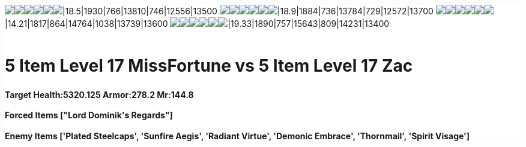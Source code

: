 ![](/item/3156.png)![](/item/3026.png)![](/item/3071.png)![](/item/3139.png)![](/item/1001.png)![](/item/1038.png)|18.5|1930|766|13810|746|12556|13500
![](/item/6035.png)![](/item/3156.png)![](/item/3026.png)![](/item/6631.png)![](/item/1001.png)![](/item/1038.png)|18.9|1884|736|13784|729|12572|13700
![](/item/6035.png)![](/item/3156.png)![](/item/3091.png)![](/item/3026.png)![](/item/1001.png)![](/item/1038.png)|14.21|1817|864|14764|1038|13739|13600
![](/item/6035.png)![](/item/3026.png)![](/item/3139.png)![](/item/3156.png)![](/item/1001.png)![](/item/1038.png)|19.33|1890|757|15643|809|14231|13400




























































# 5 Item Level 17 MissFortune vs 5 Item Level 17 Zac

**Target Health:5320.125 Armor:278.2 Mr:144.8**


**Forced Items ["Lord Dominik's Regards"]**


**Enemy Items ['Plated Steelcaps', 'Sunfire Aegis', 'Radiant Virtue', 'Demonic Embrace', 'Thornmail', 'Spirit Visage']**



